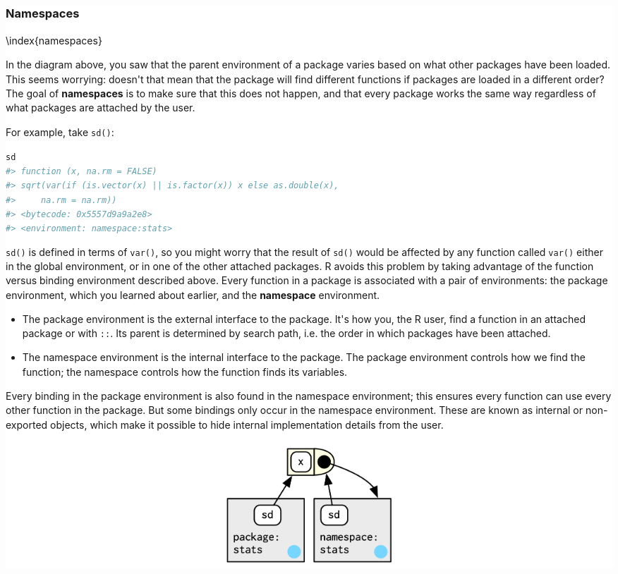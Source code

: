 
### Namespaces
\index{namespaces}

In the diagram above, you saw that the parent environment of a package varies based on what other packages have been loaded. This seems worrying: doesn't that mean that the package will find different functions if packages are loaded in a different order? The goal of __namespaces__ is to make sure that this does not happen, and that every package works the same way regardless of what packages are attached by the user. 

For example, take `sd()`:


```r
sd
#> function (x, na.rm = FALSE) 
#> sqrt(var(if (is.vector(x) || is.factor(x)) x else as.double(x), 
#>     na.rm = na.rm))
#> <bytecode: 0x5557d9a9a2e8>
#> <environment: namespace:stats>
```

`sd()` is defined in terms of `var()`, so you might worry that the result of `sd()` would be affected by any function called `var()` either in the global environment, or in one of the other attached packages. R avoids this problem by taking advantage of the function versus binding environment described above. Every function in a package is associated with a pair of environments: the package environment, which you learned about earlier, and the __namespace__ environment. 

*   The package environment is the external interface to the package. It's how 
    you, the R user, find a function in an attached package or with `::`. Its 
    parent is determined by search path, i.e. the order in which packages have 
    been attached. 

*   The namespace environment is the internal interface to the package. The 
    package environment controls how we find the function; the namespace 
    controls how the function finds its variables. 

Every binding in the package environment is also found in the namespace environment; this ensures every function can use every other function in the package. But some bindings only occur in the namespace environment. These are known as internal or non-exported objects, which make it possible to hide internal implementation details from the user.

<img src="diagrams/environments/namespace-bind.png" width="250" style="display: block; margin: auto;" />

